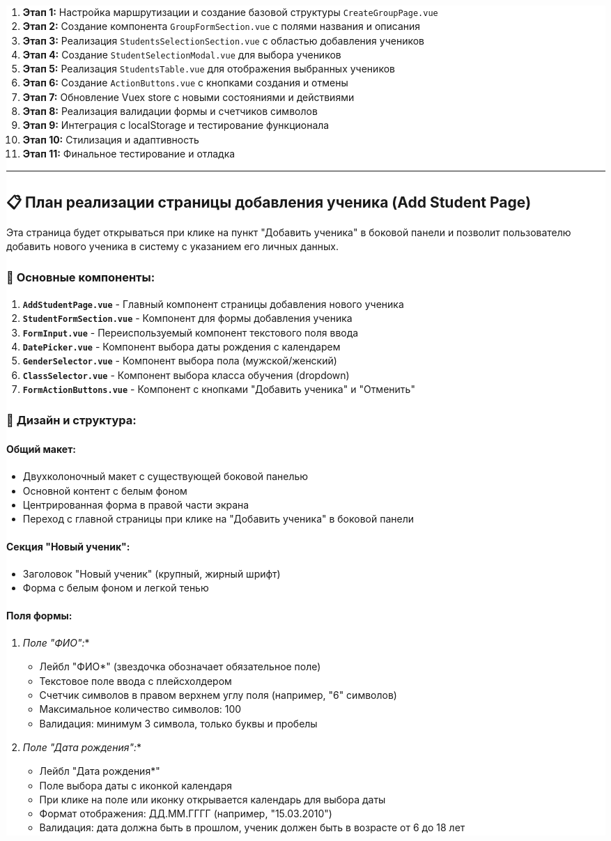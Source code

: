 1. **Этап 1:** Настройка маршрутизации и создание базовой структуры `CreateGroupPage.vue`
2. **Этап 2:** Создание компонента `GroupFormSection.vue` с полями названия и описания
3. **Этап 3:** Реализация `StudentsSelectionSection.vue` с областью добавления учеников
4. **Этап 4:** Создание `StudentSelectionModal.vue` для выбора учеников
5. **Этап 5:** Реализация `StudentsTable.vue` для отображения выбранных учеников
6. **Этап 6:** Создание `ActionButtons.vue` с кнопками создания и отмены
7. **Этап 7:** Обновление Vuex store с новыми состояниями и действиями
8. **Этап 8:** Реализация валидации формы и счетчиков символов
9. **Этап 9:** Интеграция с localStorage и тестирование функционала
10. **Этап 10:** Стилизация и адаптивность
11. **Этап 11:** Финальное тестирование и отладка

---

## 📋 План реализации страницы добавления ученика (Add Student Page)

Эта страница будет открываться при клике на пункт "Добавить ученика" в боковой панели и позволит пользователю добавить нового ученика в систему с указанием его личных данных.

### 🎯 **Основные компоненты:**

1. **`AddStudentPage.vue`** - Главный компонент страницы добавления нового ученика
2. **`StudentFormSection.vue`** - Компонент для формы добавления ученика
3. **`FormInput.vue`** - Переиспользуемый компонент текстового поля ввода
4. **`DatePicker.vue`** - Компонент выбора даты рождения с календарем
5. **`GenderSelector.vue`** - Компонент выбора пола (мужской/женский)
6. **`ClassSelector.vue`** - Компонент выбора класса обучения (dropdown)
7. **`FormActionButtons.vue`** - Компонент с кнопками "Добавить ученика" и "Отменить"

### 🎨 **Дизайн и структура:**

#### **Общий макет:**
- Двухколоночный макет с существующей боковой панелью
- Основной контент с белым фоном
- Центрированная форма в правой части экрана
- Переход с главной страницы при клике на "Добавить ученика" в боковой панели

#### **Секция "Новый ученик":**
- Заголовок "Новый ученик" (крупный, жирный шрифт)
- Форма с белым фоном и легкой тенью

#### **Поля формы:**

1. **Поле "ФИО*":**
   - Лейбл "ФИО*" (звездочка обозначает обязательное поле)
   - Текстовое поле ввода с плейсхолдером
   - Счетчик символов в правом верхнем углу поля (например, "6" символов)
   - Максимальное количество символов: 100
   - Валидация: минимум 3 символа, только буквы и пробелы

2. **Поле "Дата рождения*":**
   - Лейбл "Дата рождения*"
   - Поле выбора даты с иконкой календаря
   - При клике на поле или иконку открывается календарь для выбора даты
   - Формат отображения: ДД.ММ.ГГГГ (например, "15.03.2010")
   - Валидация: дата должна быть в прошлом, ученик должен быть в возрасте от 6 до 18 лет
